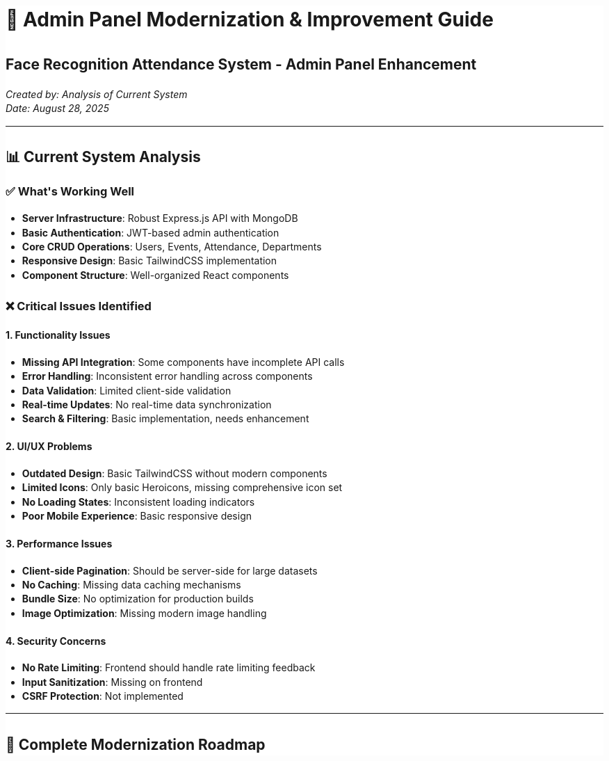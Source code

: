 # 🚀 Admin Panel Modernization & Improvement Guide

## Face Recognition Attendance System - Admin Panel Enhancement

*Created by: Analysis of Current System*  
*Date: August 28, 2025*

---

## 📊 **Current System Analysis**

### ✅ **What's Working Well**
- **Server Infrastructure**: Robust Express.js API with MongoDB
- **Basic Authentication**: JWT-based admin authentication
- **Core CRUD Operations**: Users, Events, Attendance, Departments
- **Responsive Design**: Basic TailwindCSS implementation
- **Component Structure**: Well-organized React components

### ❌ **Critical Issues Identified**

#### **1. Functionality Issues**
- **Missing API Integration**: Some components have incomplete API calls
- **Error Handling**: Inconsistent error handling across components
- **Data Validation**: Limited client-side validation
- **Real-time Updates**: No real-time data synchronization
- **Search & Filtering**: Basic implementation, needs enhancement

#### **2. UI/UX Problems**
- **Outdated Design**: Basic TailwindCSS without modern components
- **Limited Icons**: Only basic Heroicons, missing comprehensive icon set
- **No Loading States**: Inconsistent loading indicators
- **Poor Mobile Experience**: Basic responsive design

#### **3. Performance Issues**
- **Client-side Pagination**: Should be server-side for large datasets
- **No Caching**: Missing data caching mechanisms
- **Bundle Size**: No optimization for production builds
- **Image Optimization**: Missing modern image handling

#### **4. Security Concerns**
- **No Rate Limiting**: Frontend should handle rate limiting feedback
- **Input Sanitization**: Missing on frontend
- **CSRF Protection**: Not implemented

---

## 🎯 **Complete Modernization Roadmap**
